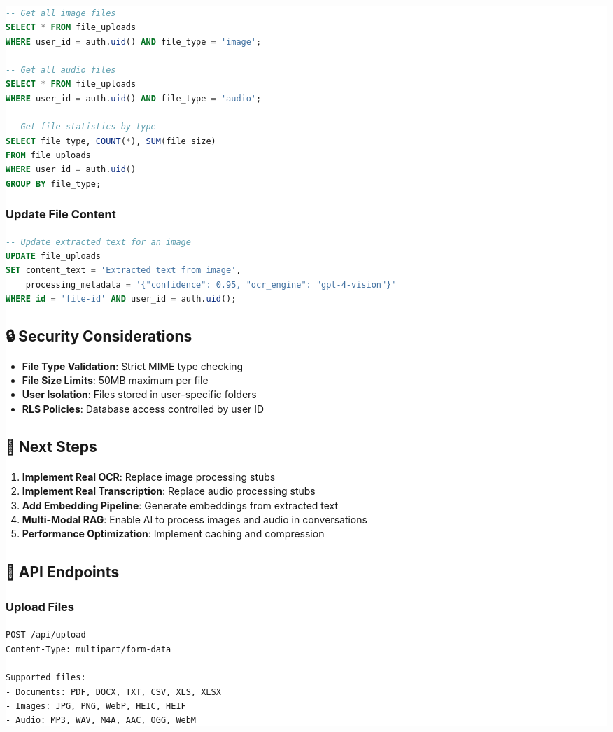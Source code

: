 ```sql
-- Get all image files
SELECT * FROM file_uploads 
WHERE user_id = auth.uid() AND file_type = 'image';

-- Get all audio files
SELECT * FROM file_uploads 
WHERE user_id = auth.uid() AND file_type = 'audio';

-- Get file statistics by type
SELECT file_type, COUNT(*), SUM(file_size) 
FROM file_uploads 
WHERE user_id = auth.uid() 
GROUP BY file_type;
```

### Update File Content

```sql
-- Update extracted text for an image
UPDATE file_uploads 
SET content_text = 'Extracted text from image',
    processing_metadata = '{"confidence": 0.95, "ocr_engine": "gpt-4-vision"}'
WHERE id = 'file-id' AND user_id = auth.uid();
```

## 🔒 Security Considerations

- **File Type Validation**: Strict MIME type checking
- **File Size Limits**: 50MB maximum per file
- **User Isolation**: Files stored in user-specific folders
- **RLS Policies**: Database access controlled by user ID

## 🎯 Next Steps

1. **Implement Real OCR**: Replace image processing stubs
2. **Implement Real Transcription**: Replace audio processing stubs
3. **Add Embedding Pipeline**: Generate embeddings from extracted text
4. **Multi-Modal RAG**: Enable AI to process images and audio in conversations
5. **Performance Optimization**: Implement caching and compression

## 📝 API Endpoints

### Upload Files
```
POST /api/upload
Content-Type: multipart/form-data

Supported files:
- Documents: PDF, DOCX, TXT, CSV, XLS, XLSX
- Images: JPG, PNG, WebP, HEIC, HEIF
- Audio: MP3, WAV, M4A, AAC, OGG, WebM
```
